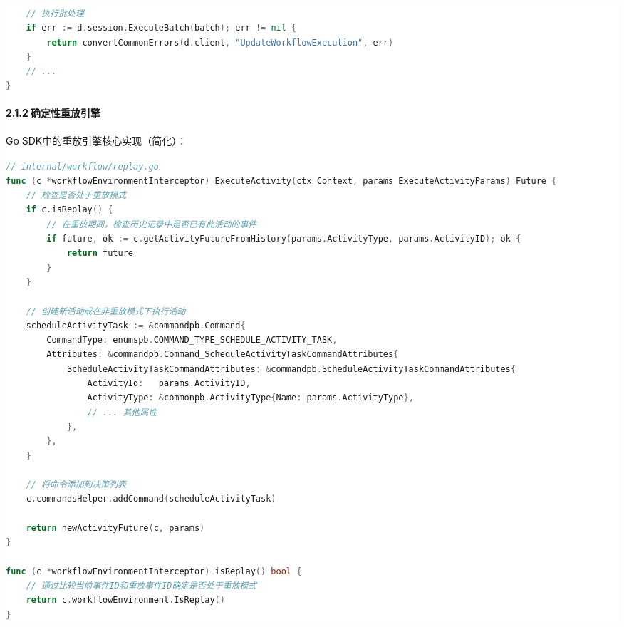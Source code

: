 ```go
    // 执行批处理
    if err := d.session.ExecuteBatch(batch); err != nil {
        return convertCommonErrors(d.client, "UpdateWorkflowExecution", err)
    }
    // ...
}

```

#### 2.1.2 确定性重放引擎

Go SDK中的重放引擎核心实现（简化）：

```go
// internal/workflow/replay.go
func (c *workflowEnvironmentInterceptor) ExecuteActivity(ctx Context, params ExecuteActivityParams) Future {
    // 检查是否处于重放模式
    if c.isReplay() {
        // 在重放期间，检查历史记录中是否已有此活动的事件
        if future, ok := c.getActivityFutureFromHistory(params.ActivityType, params.ActivityID); ok {
            return future
        }
    }
    
    // 创建新活动或在非重放模式下执行活动
    scheduleActivityTask := &commandpb.Command{
        CommandType: enumspb.COMMAND_TYPE_SCHEDULE_ACTIVITY_TASK,
        Attributes: &commandpb.Command_ScheduleActivityTaskCommandAttributes{
            ScheduleActivityTaskCommandAttributes: &commandpb.ScheduleActivityTaskCommandAttributes{
                ActivityId:   params.ActivityID,
                ActivityType: &commonpb.ActivityType{Name: params.ActivityType},
                // ... 其他属性
            },
        },
    }
    
    // 将命令添加到决策列表
    c.commandsHelper.addCommand(scheduleActivityTask)
    
    return newActivityFuture(c, params)
}

func (c *workflowEnvironmentInterceptor) isReplay() bool {
    // 通过比较当前事件ID和重放事件ID确定是否处于重放模式
    return c.workflowEnvironment.IsReplay()
}

```
